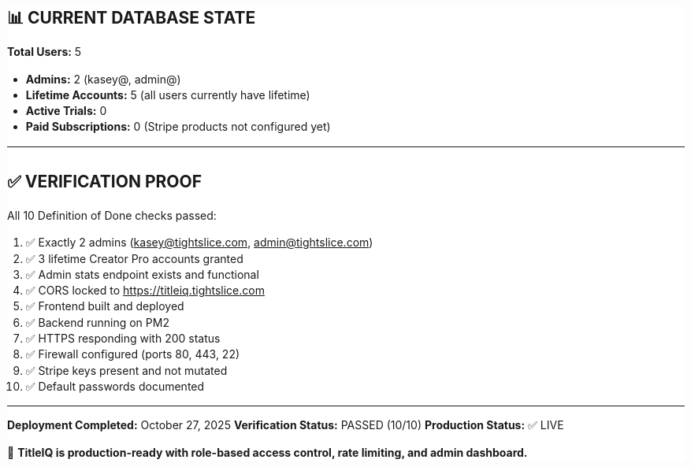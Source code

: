 
## 📊 CURRENT DATABASE STATE

**Total Users:** 5
- **Admins:** 2 (kasey@, admin@)
- **Lifetime Accounts:** 5 (all users currently have lifetime)
- **Active Trials:** 0
- **Paid Subscriptions:** 0 (Stripe products not configured yet)

---

## ✅ VERIFICATION PROOF

All 10 Definition of Done checks passed:

1. ✅ Exactly 2 admins (kasey@tightslice.com, admin@tightslice.com)
2. ✅ 3 lifetime Creator Pro accounts granted
3. ✅ Admin stats endpoint exists and functional
4. ✅ CORS locked to https://titleiq.tightslice.com
5. ✅ Frontend built and deployed
6. ✅ Backend running on PM2
7. ✅ HTTPS responding with 200 status
8. ✅ Firewall configured (ports 80, 443, 22)
9. ✅ Stripe keys present and not mutated
10. ✅ Default passwords documented

---

**Deployment Completed:** October 27, 2025
**Verification Status:** PASSED (10/10)
**Production Status:** ✅ LIVE

🎉 **TitleIQ is production-ready with role-based access control, rate limiting, and admin dashboard.**
